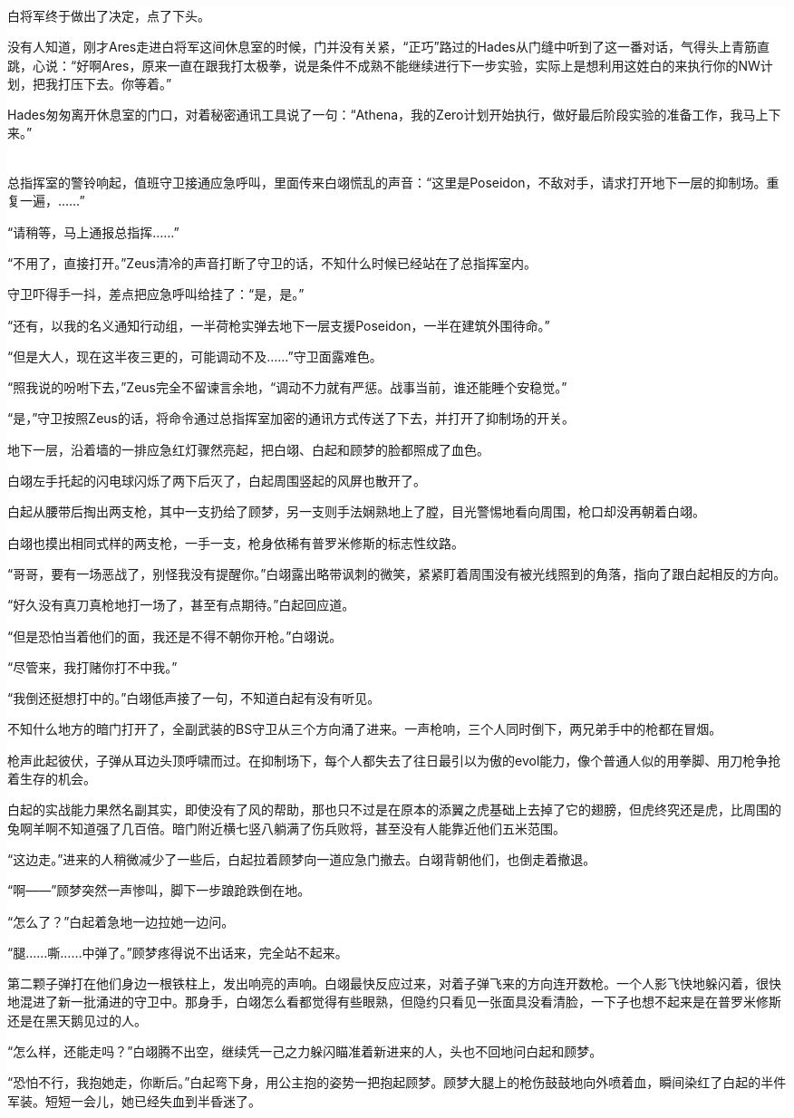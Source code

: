 白将军终于做出了决定，点了下头。

没有人知道，刚才Ares走进白将军这间休息室的时候，门并没有关紧，“正巧”路过的Hades从门缝中听到了这一番对话，气得头上青筋直跳，心说：“好啊Ares，原来一直在跟我打太极拳，说是条件不成熟不能继续进行下一步实验，实际上是想利用这姓白的来执行你的NW计划，把我打压下去。你等着。”

Hades匆匆离开休息室的门口，对着秘密通讯工具说了一句：“Athena，我的Zero计划开始执行，做好最后阶段实验的准备工作，我马上下来。”
<br><br>


总指挥室的警铃响起，值班守卫接通应急呼叫，里面传来白翊慌乱的声音：“这里是Poseidon，不敌对手，请求打开地下一层的抑制场。重复一遍，……”

“请稍等，马上通报总指挥……”

“不用了，直接打开。”Zeus清冷的声音打断了守卫的话，不知什么时候已经站在了总指挥室内。

守卫吓得手一抖，差点把应急呼叫给挂了：“是，是。”

“还有，以我的名义通知行动组，一半荷枪实弹去地下一层支援Poseidon，一半在建筑外围待命。”

“但是大人，现在这半夜三更的，可能调动不及……”守卫面露难色。

“照我说的吩咐下去，”Zeus完全不留谏言余地，“调动不力就有严惩。战事当前，谁还能睡个安稳觉。”

“是，”守卫按照Zeus的话，将命令通过总指挥室加密的通讯方式传送了下去，并打开了抑制场的开关。

地下一层，沿着墙的一排应急红灯骤然亮起，把白翊、白起和顾梦的脸都照成了血色。

白翊左手托起的闪电球闪烁了两下后灭了，白起周围竖起的风屏也散开了。

白起从腰带后掏出两支枪，其中一支扔给了顾梦，另一支则手法娴熟地上了膛，目光警惕地看向周围，枪口却没再朝着白翊。

白翊也摸出相同式样的两支枪，一手一支，枪身依稀有普罗米修斯的标志性纹路。

“哥哥，要有一场恶战了，别怪我没有提醒你。”白翊露出略带讽刺的微笑，紧紧盯着周围没有被光线照到的角落，指向了跟白起相反的方向。

“好久没有真刀真枪地打一场了，甚至有点期待。”白起回应道。

“但是恐怕当着他们的面，我还是不得不朝你开枪。”白翊说。

“尽管来，我打赌你打不中我。”

“我倒还挺想打中的。”白翊低声接了一句，不知道白起有没有听见。

不知什么地方的暗门打开了，全副武装的BS守卫从三个方向涌了进来。一声枪响，三个人同时倒下，两兄弟手中的枪都在冒烟。

枪声此起彼伏，子弹从耳边头顶呼啸而过。在抑制场下，每个人都失去了往日最引以为傲的evol能力，像个普通人似的用拳脚、用刀枪争抢着生存的机会。

白起的实战能力果然名副其实，即使没有了风的帮助，那也只不过是在原本的添翼之虎基础上去掉了它的翅膀，但虎终究还是虎，比周围的兔啊羊啊不知道强了几百倍。暗门附近横七竖八躺满了伤兵败将，甚至没有人能靠近他们五米范围。

“这边走。”进来的人稍微减少了一些后，白起拉着顾梦向一道应急门撤去。白翊背朝他们，也倒走着撤退。

“啊——”顾梦突然一声惨叫，脚下一步踉跄跌倒在地。

“怎么了？”白起着急地一边拉她一边问。

“腿……嘶……中弹了。”顾梦疼得说不出话来，完全站不起来。

第二颗子弹打在他们身边一根铁柱上，发出响亮的声响。白翊最快反应过来，对着子弹飞来的方向连开数枪。一个人影飞快地躲闪着，很快地混进了新一批涌进的守卫中。那身手，白翊怎么看都觉得有些眼熟，但隐约只看见一张面具没看清脸，一下子也想不起来是在普罗米修斯还是在黑天鹅见过的人。

“怎么样，还能走吗？”白翊腾不出空，继续凭一己之力躲闪瞄准着新进来的人，头也不回地问白起和顾梦。

“恐怕不行，我抱她走，你断后。”白起弯下身，用公主抱的姿势一把抱起顾梦。顾梦大腿上的枪伤鼓鼓地向外喷着血，瞬间染红了白起的半件军装。短短一会儿，她已经失血到半昏迷了。
